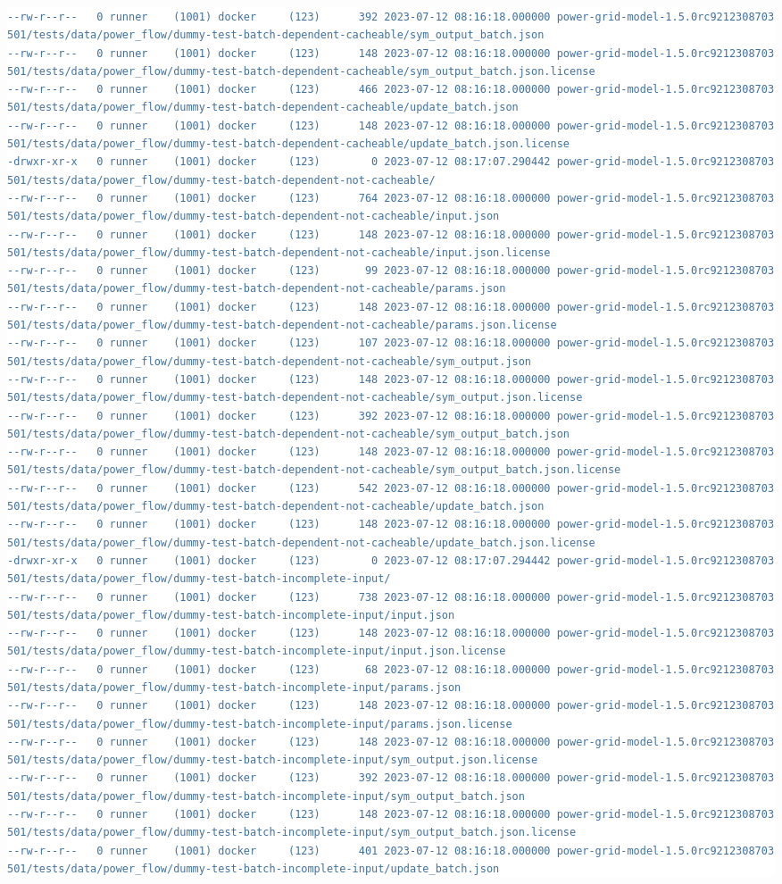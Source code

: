 ```diff
--rw-r--r--   0 runner    (1001) docker     (123)      392 2023-07-12 08:16:18.000000 power-grid-model-1.5.0rc9212308703501/tests/data/power_flow/dummy-test-batch-dependent-cacheable/sym_output_batch.json
--rw-r--r--   0 runner    (1001) docker     (123)      148 2023-07-12 08:16:18.000000 power-grid-model-1.5.0rc9212308703501/tests/data/power_flow/dummy-test-batch-dependent-cacheable/sym_output_batch.json.license
--rw-r--r--   0 runner    (1001) docker     (123)      466 2023-07-12 08:16:18.000000 power-grid-model-1.5.0rc9212308703501/tests/data/power_flow/dummy-test-batch-dependent-cacheable/update_batch.json
--rw-r--r--   0 runner    (1001) docker     (123)      148 2023-07-12 08:16:18.000000 power-grid-model-1.5.0rc9212308703501/tests/data/power_flow/dummy-test-batch-dependent-cacheable/update_batch.json.license
-drwxr-xr-x   0 runner    (1001) docker     (123)        0 2023-07-12 08:17:07.290442 power-grid-model-1.5.0rc9212308703501/tests/data/power_flow/dummy-test-batch-dependent-not-cacheable/
--rw-r--r--   0 runner    (1001) docker     (123)      764 2023-07-12 08:16:18.000000 power-grid-model-1.5.0rc9212308703501/tests/data/power_flow/dummy-test-batch-dependent-not-cacheable/input.json
--rw-r--r--   0 runner    (1001) docker     (123)      148 2023-07-12 08:16:18.000000 power-grid-model-1.5.0rc9212308703501/tests/data/power_flow/dummy-test-batch-dependent-not-cacheable/input.json.license
--rw-r--r--   0 runner    (1001) docker     (123)       99 2023-07-12 08:16:18.000000 power-grid-model-1.5.0rc9212308703501/tests/data/power_flow/dummy-test-batch-dependent-not-cacheable/params.json
--rw-r--r--   0 runner    (1001) docker     (123)      148 2023-07-12 08:16:18.000000 power-grid-model-1.5.0rc9212308703501/tests/data/power_flow/dummy-test-batch-dependent-not-cacheable/params.json.license
--rw-r--r--   0 runner    (1001) docker     (123)      107 2023-07-12 08:16:18.000000 power-grid-model-1.5.0rc9212308703501/tests/data/power_flow/dummy-test-batch-dependent-not-cacheable/sym_output.json
--rw-r--r--   0 runner    (1001) docker     (123)      148 2023-07-12 08:16:18.000000 power-grid-model-1.5.0rc9212308703501/tests/data/power_flow/dummy-test-batch-dependent-not-cacheable/sym_output.json.license
--rw-r--r--   0 runner    (1001) docker     (123)      392 2023-07-12 08:16:18.000000 power-grid-model-1.5.0rc9212308703501/tests/data/power_flow/dummy-test-batch-dependent-not-cacheable/sym_output_batch.json
--rw-r--r--   0 runner    (1001) docker     (123)      148 2023-07-12 08:16:18.000000 power-grid-model-1.5.0rc9212308703501/tests/data/power_flow/dummy-test-batch-dependent-not-cacheable/sym_output_batch.json.license
--rw-r--r--   0 runner    (1001) docker     (123)      542 2023-07-12 08:16:18.000000 power-grid-model-1.5.0rc9212308703501/tests/data/power_flow/dummy-test-batch-dependent-not-cacheable/update_batch.json
--rw-r--r--   0 runner    (1001) docker     (123)      148 2023-07-12 08:16:18.000000 power-grid-model-1.5.0rc9212308703501/tests/data/power_flow/dummy-test-batch-dependent-not-cacheable/update_batch.json.license
-drwxr-xr-x   0 runner    (1001) docker     (123)        0 2023-07-12 08:17:07.294442 power-grid-model-1.5.0rc9212308703501/tests/data/power_flow/dummy-test-batch-incomplete-input/
--rw-r--r--   0 runner    (1001) docker     (123)      738 2023-07-12 08:16:18.000000 power-grid-model-1.5.0rc9212308703501/tests/data/power_flow/dummy-test-batch-incomplete-input/input.json
--rw-r--r--   0 runner    (1001) docker     (123)      148 2023-07-12 08:16:18.000000 power-grid-model-1.5.0rc9212308703501/tests/data/power_flow/dummy-test-batch-incomplete-input/input.json.license
--rw-r--r--   0 runner    (1001) docker     (123)       68 2023-07-12 08:16:18.000000 power-grid-model-1.5.0rc9212308703501/tests/data/power_flow/dummy-test-batch-incomplete-input/params.json
--rw-r--r--   0 runner    (1001) docker     (123)      148 2023-07-12 08:16:18.000000 power-grid-model-1.5.0rc9212308703501/tests/data/power_flow/dummy-test-batch-incomplete-input/params.json.license
--rw-r--r--   0 runner    (1001) docker     (123)      148 2023-07-12 08:16:18.000000 power-grid-model-1.5.0rc9212308703501/tests/data/power_flow/dummy-test-batch-incomplete-input/sym_output.json.license
--rw-r--r--   0 runner    (1001) docker     (123)      392 2023-07-12 08:16:18.000000 power-grid-model-1.5.0rc9212308703501/tests/data/power_flow/dummy-test-batch-incomplete-input/sym_output_batch.json
--rw-r--r--   0 runner    (1001) docker     (123)      148 2023-07-12 08:16:18.000000 power-grid-model-1.5.0rc9212308703501/tests/data/power_flow/dummy-test-batch-incomplete-input/sym_output_batch.json.license
--rw-r--r--   0 runner    (1001) docker     (123)      401 2023-07-12 08:16:18.000000 power-grid-model-1.5.0rc9212308703501/tests/data/power_flow/dummy-test-batch-incomplete-input/update_batch.json
```
